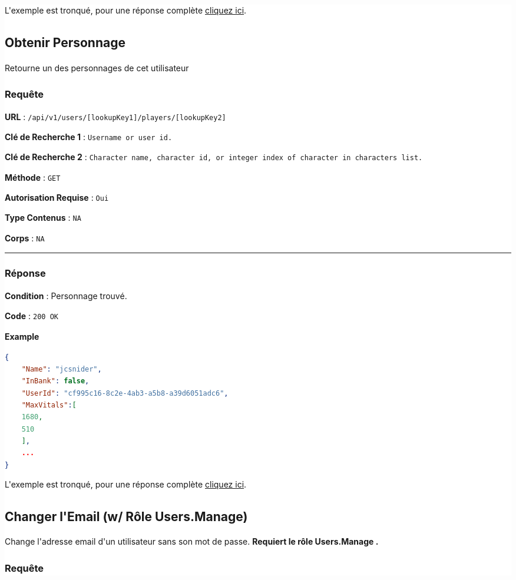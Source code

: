 L'exemple est tronqué, pour une réponse complète [cliquez ici](https://www.ascensiongamedev.com/resources/filehost/dd42d59003bcc6c387452f40832fb97f.json).


## Obtenir Personnage

Retourne un des personnages de cet utilisateur

### Requête

**URL** : `/api/v1/users/[lookupKey1]/players/[lookupKey2]`

**Clé de Recherche 1** : `Username or user id.`

**Clé de Recherche 2** : `Character name, character id, or integer index of character in characters list.`

**Méthode** : `GET`

**Autorisation Requise** : `Oui`

**Type Contenus** : `NA`

**Corps** : `NA`

---

### Réponse

**Condition** : Personnage trouvé.

**Code** : `200 OK`

**Example**

```json
{
    "Name": "jcsnider",
    "InBank": false,
    "UserId": "cf995c16-8c2e-4ab3-a5b8-a39d6051adc6",
    "MaxVitals":[
    1680,
    510
    ],
    ...
}
```

L'exemple est tronqué, pour une réponse complète [cliquez ici](https://www.ascensiongamedev.com/resources/filehost/4abdebecac07d35de4a66ef4dbbe4124.json).

## Changer l'Email (w/ Rôle Users.Manage)

Change l'adresse email d'un utilisateur sans son mot de passe. **Requiert le rôle Users.Manage .**

### Requête
